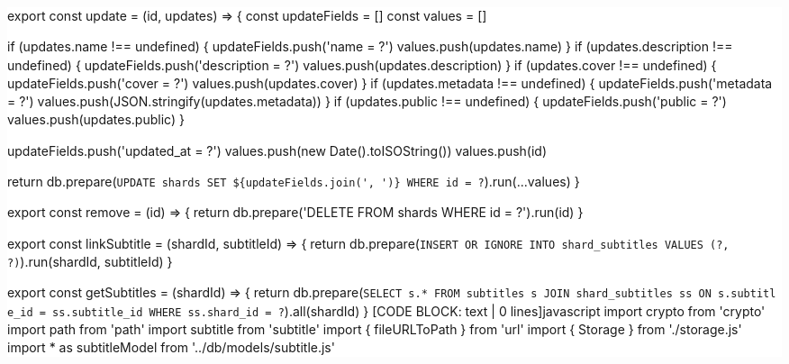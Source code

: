 export const update = (id, updates) => {
  const updateFields = []
  const values = []
  
  if (updates.name !== undefined) {
    updateFields.push('name = ?')
    values.push(updates.name)
  }
  if (updates.description !== undefined) {
    updateFields.push('description = ?')
    values.push(updates.description)
  }
  if (updates.cover !== undefined) {
    updateFields.push('cover = ?')
    values.push(updates.cover)
  }
  if (updates.metadata !== undefined) {
    updateFields.push('metadata = ?')
    values.push(JSON.stringify(updates.metadata))
  }
  if (updates.public !== undefined) {
    updateFields.push('public = ?')
    values.push(updates.public)
  }
  
  updateFields.push('updated_at = ?')
  values.push(new Date().toISOString())
  values.push(id)
  
  return db.prepare(`
    UPDATE shards SET ${updateFields.join(', ')} WHERE id = ?
  `).run(...values)
}

export const remove = (id) => {
  return db.prepare('DELETE FROM shards WHERE id = ?').run(id)
}

export const linkSubtitle = (shardId, subtitleId) => {
  return db.prepare(`
    INSERT OR IGNORE INTO shard_subtitles VALUES (?, ?)
  `).run(shardId, subtitleId)
}

export const getSubtitles = (shardId) => {
  return db.prepare(`
    SELECT s.* FROM subtitles s
    JOIN shard_subtitles ss ON s.subtitle_id = ss.subtitle_id
    WHERE ss.shard_id = ?
  `).all(shardId)
}
[CODE BLOCK: text | 0 lines]javascript
import crypto from 'crypto'
import path from 'path'
import subtitle from 'subtitle'
import { fileURLToPath } from 'url'
import { Storage } from './storage.js'
import * as subtitleModel from '../db/models/subtitle.js'
